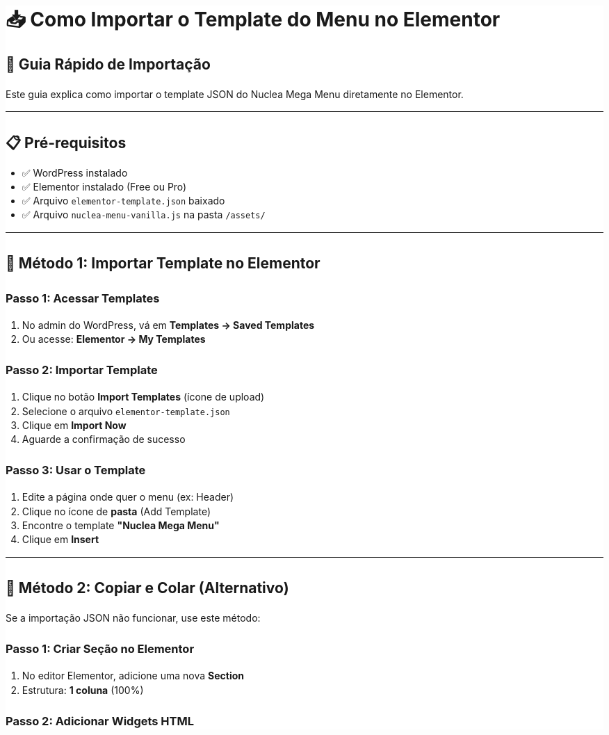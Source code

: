 # 📥 Como Importar o Template do Menu no Elementor

## 🎯 Guia Rápido de Importação

Este guia explica como importar o template JSON do Nuclea Mega Menu diretamente no Elementor.

---

## 📋 Pré-requisitos

- ✅ WordPress instalado
- ✅ Elementor instalado (Free ou Pro)
- ✅ Arquivo `elementor-template.json` baixado
- ✅ Arquivo `nuclea-menu-vanilla.js` na pasta `/assets/`

---

## 🚀 Método 1: Importar Template no Elementor

### **Passo 1: Acessar Templates**

1. No admin do WordPress, vá em **Templates → Saved Templates**
2. Ou acesse: **Elementor → My Templates**

### **Passo 2: Importar Template**

1. Clique no botão **Import Templates** (ícone de upload)
2. Selecione o arquivo `elementor-template.json`
3. Clique em **Import Now**
4. Aguarde a confirmação de sucesso

### **Passo 3: Usar o Template**

1. Edite a página onde quer o menu (ex: Header)
2. Clique no ícone de **pasta** (Add Template)
3. Encontre o template **"Nuclea Mega Menu"**
4. Clique em **Insert**

---

## 🔧 Método 2: Copiar e Colar (Alternativo)

Se a importação JSON não funcionar, use este método:

### **Passo 1: Criar Seção no Elementor**

1. No editor Elementor, adicione uma nova **Section**
2. Estrutura: **1 coluna** (100%)

### **Passo 2: Adicionar Widgets HTML**
